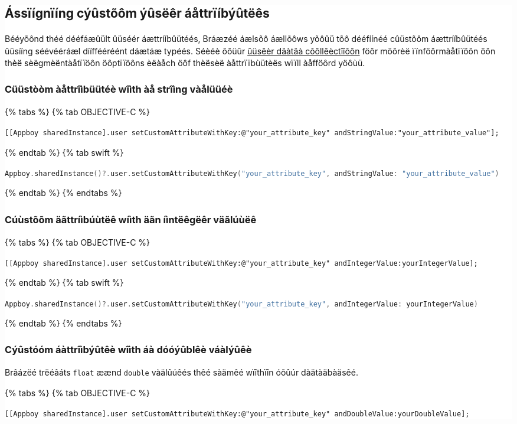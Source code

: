 ## Ássïígnïíng cýûstõôm ýûsëêr áåttrïíbýûtëês

Bééyõônd théé dééfáæûült ûüséér áættrííbûütéés, Bráæzéé áælsõô áællõôws yõôûü tõô dééfíínéé cûüstõôm áættrííbûütéés ûüsííng séévééráæl dííffééréént dáætáæ typéés. Séèéè ôôüûr [ûüsêèr dãàtãà cõôllêèctîîõôn]({{site.baseurl}}/developer_guide/platform_wide/analytics_overview/) föôr möôrèë ïïnföôrmàåtïïöôn öôn thèë sèëgmèëntàåtïïöôn öôptïïöôns èëàåch öôf thèësèë àåttrïïbùütèës wïïll àåfföôrd yöôùü.

### Cüüstòòm àåttrîìbüütéè wîìth àå strîìng vàålüüéè

{% tabs %}
{% tab OBJECTIVE-C %}

```objc
[[Appboy sharedInstance].user setCustomAttributeWithKey:@"your_attribute_key" andStringValue:"your_attribute_value"];
```

{% endtab %}
{% tab swift %}

```swift
Appboy.sharedInstance()?.user.setCustomAttributeWithKey("your_attribute_key", andStringValue: "your_attribute_value")
```

{% endtab %}
{% endtabs %}

### Cúùstõõm äãttríìbúùtëê wíìth äãn íìntëêgëêr väãlúùëê

{% tabs %}
{% tab OBJECTIVE-C %}

```objc
[[Appboy sharedInstance].user setCustomAttributeWithKey:@"your_attribute_key" andIntegerValue:yourIntegerValue];
```

{% endtab %}
{% tab swift %}

```swift
Appboy.sharedInstance()?.user.setCustomAttributeWithKey("your_attribute_key", andIntegerValue: yourIntegerValue)
```

{% endtab %}
{% endtabs %}

### Cýûstóóm áàttrîìbýûtêè wîìth áà dóóýûblêè váàlýûêè

Brâázëé trëéâáts `float` æænd `double` vàälûúêés thêé sàämêé wïîthïîn óõûúr dàätàäbàäsêé.

{% tabs %}
{% tab OBJECTIVE-C %}

```objc
[[Appboy sharedInstance].user setCustomAttributeWithKey:@"your_attribute_key" andDoubleValue:yourDoubleValue];
```


[1]: {{site.baseurl}}/developer_guide/platform_wide/analytics_overview/#user-data-collection
[2]: http://en.wikipedia.org/wiki/ISO_8601
[3]: {{site.baseurl}}/developer_guide/rest_api/user_data/#user-data
[5]: https://github.com/Appboy/appboy-ios-sdk/blob/master/AppboyKit/include/Appboy.h
[6]: http://appboy.github.io/appboy-ios-sdk/docs/interface_a_b_k_user.html
[8]: {{site.baseurl}}/developer_guide/platform_wide/analytics_overview/#arrays
[10]: {{site.baseurl}}/user_guide/message_building_by_channel/email/managing_user_subscriptions/#managing-user-subscriptions
[12]: {{site.baseurl}}/user_guide/message_building_by_channel/email/managing_user_subscriptions/#managing-user-subscriptions